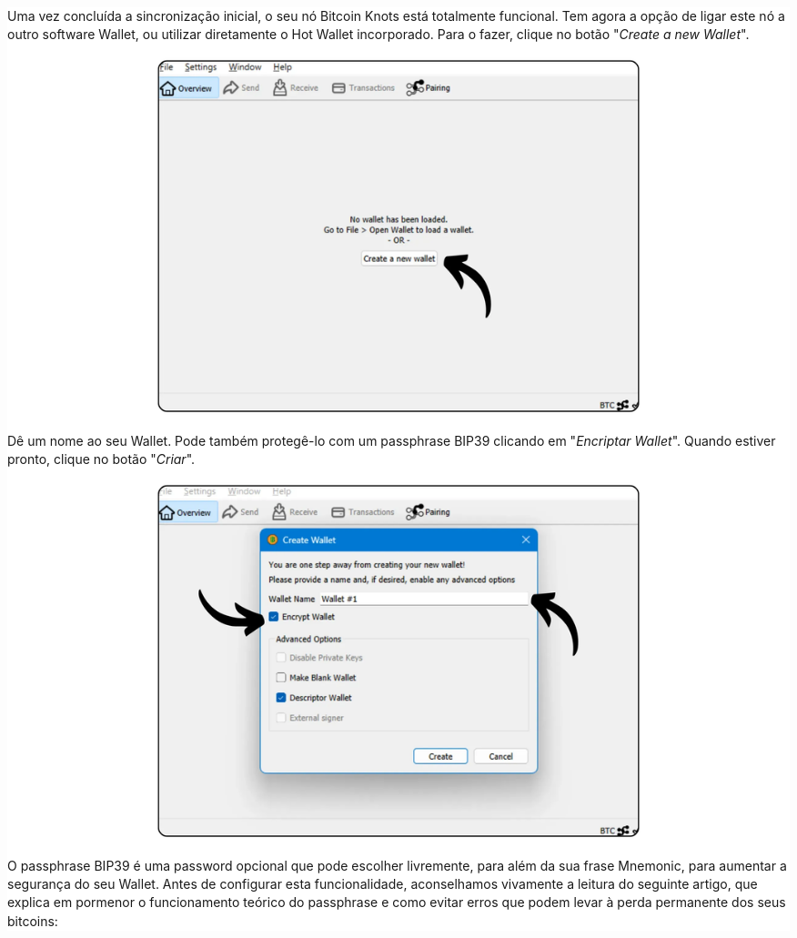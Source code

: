 Uma vez concluída a sincronização inicial, o seu nó Bitcoin Knots está totalmente funcional. Tem agora a opção de ligar este nó a outro software Wallet, ou utilizar diretamente o Hot Wallet incorporado. Para o fazer, clique no botão "*Create a new Wallet*".

![Image](assets/fr/16.webp)

Dê um nome ao seu Wallet. Pode também protegê-lo com um passphrase BIP39 clicando em "*Encriptar Wallet*". Quando estiver pronto, clique no botão "*Criar*".

![Image](assets/fr/17.webp)

O passphrase BIP39 é uma password opcional que pode escolher livremente, para além da sua frase Mnemonic, para aumentar a segurança do seu Wallet. Antes de configurar esta funcionalidade, aconselhamos vivamente a leitura do seguinte artigo, que explica em pormenor o funcionamento teórico do passphrase e como evitar erros que podem levar à perda permanente dos seus bitcoins:

